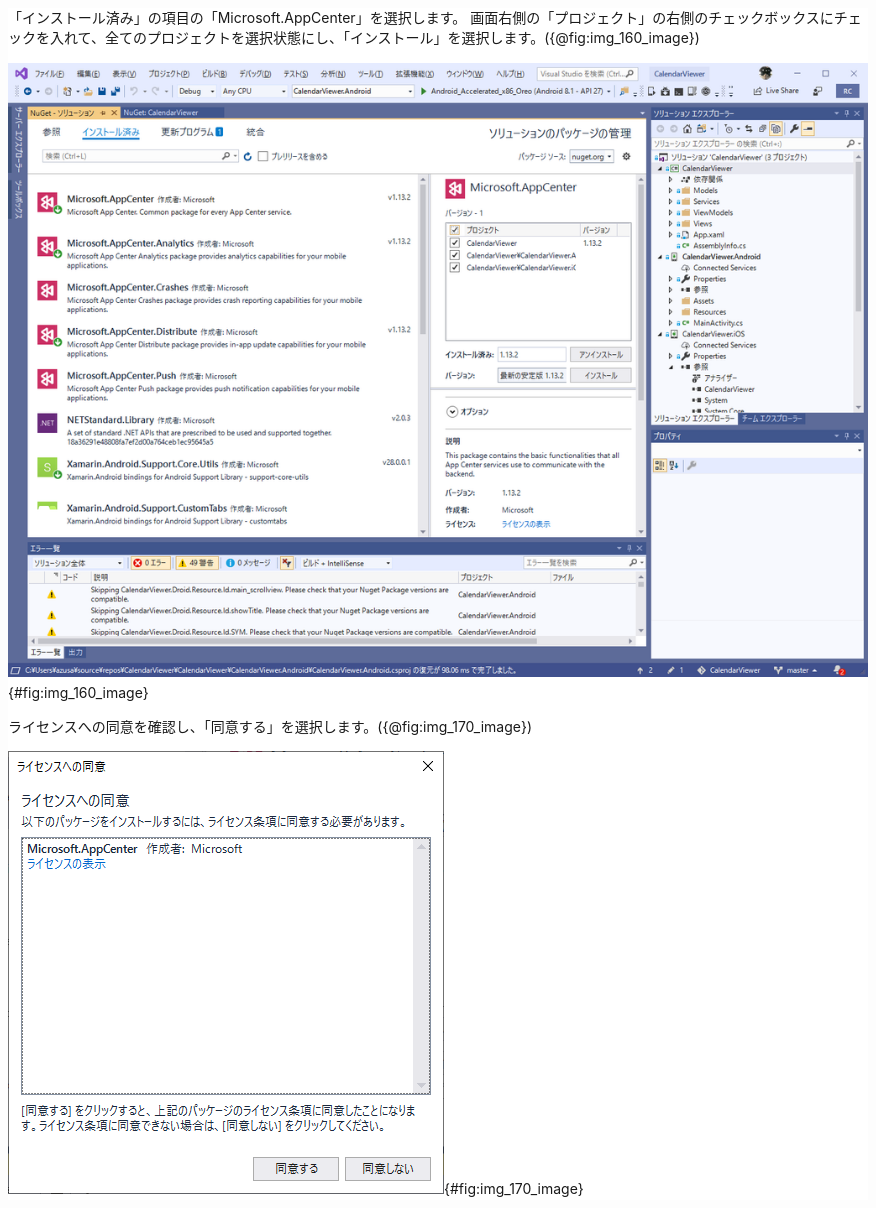 「インストール済み」の項目の「Microsoft.AppCenter」を選択します。
画面右側の「プロジェクト」の右側のチェックボックスにチェックを入れて、全てのプロジェクトを選択状態にし、「インストール」を選択します。({@fig:img_160_image})

![ソリューションのNuGetパッケージの管理](img/045/img-045-160.png){#fig:img_160_image}

ライセンスへの同意を確認し、「同意する」を選択します。({@fig:img_170_image})

![ライセンスへの同意](img/045/img-045-170.png){#fig:img_170_image}
